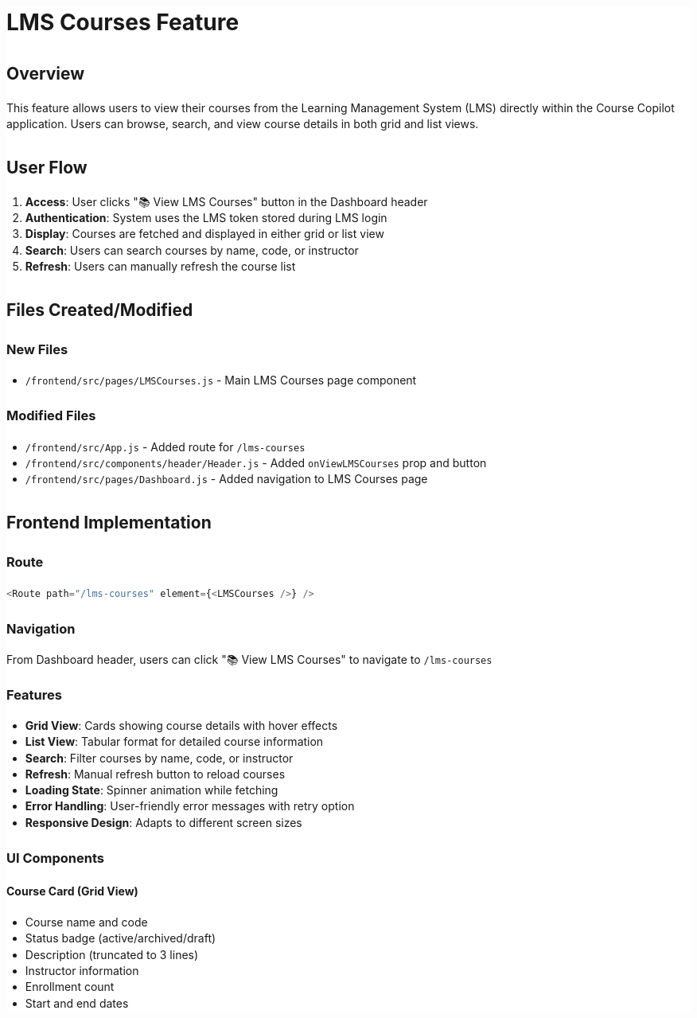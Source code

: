 # LMS Courses Feature

## Overview
This feature allows users to view their courses from the Learning Management System (LMS) directly within the Course Copilot application. Users can browse, search, and view course details in both grid and list views.

## User Flow

1. **Access**: User clicks "📚 View LMS Courses" button in the Dashboard header
2. **Authentication**: System uses the LMS token stored during LMS login
3. **Display**: Courses are fetched and displayed in either grid or list view
4. **Search**: Users can search courses by name, code, or instructor
5. **Refresh**: Users can manually refresh the course list

## Files Created/Modified

### New Files
- `/frontend/src/pages/LMSCourses.js` - Main LMS Courses page component

### Modified Files
- `/frontend/src/App.js` - Added route for `/lms-courses`
- `/frontend/src/components/header/Header.js` - Added `onViewLMSCourses` prop and button
- `/frontend/src/pages/Dashboard.js` - Added navigation to LMS Courses page

## Frontend Implementation

### Route
```javascript
<Route path="/lms-courses" element={<LMSCourses />} />
```

### Navigation
From Dashboard header, users can click "📚 View LMS Courses" to navigate to `/lms-courses`

### Features
- **Grid View**: Cards showing course details with hover effects
- **List View**: Tabular format for detailed course information
- **Search**: Filter courses by name, code, or instructor
- **Refresh**: Manual refresh button to reload courses
- **Loading State**: Spinner animation while fetching
- **Error Handling**: User-friendly error messages with retry option
- **Responsive Design**: Adapts to different screen sizes

### UI Components

#### Course Card (Grid View)
- Course name and code
- Status badge (active/archived/draft)
- Description (truncated to 3 lines)
- Instructor information
- Enrollment count
- Start and end dates
